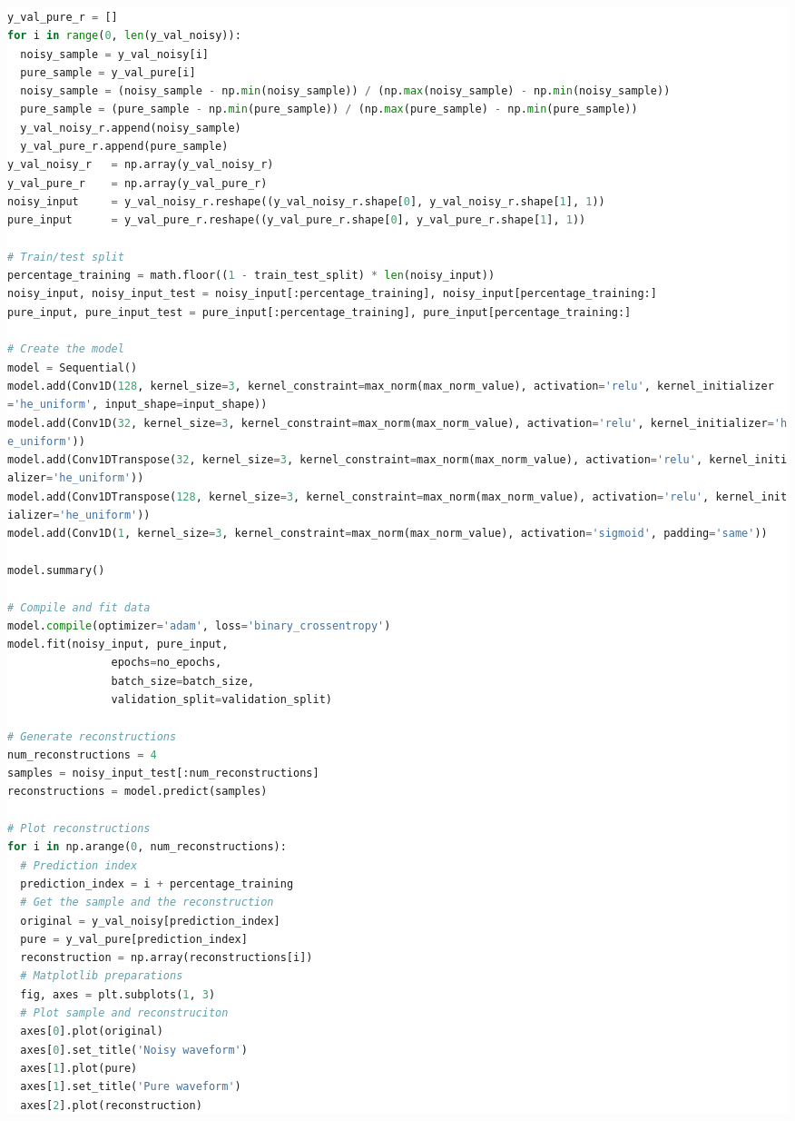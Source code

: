 ```python
y_val_pure_r = []
for i in range(0, len(y_val_noisy)):
  noisy_sample = y_val_noisy[i]
  pure_sample = y_val_pure[i]
  noisy_sample = (noisy_sample - np.min(noisy_sample)) / (np.max(noisy_sample) - np.min(noisy_sample))
  pure_sample = (pure_sample - np.min(pure_sample)) / (np.max(pure_sample) - np.min(pure_sample))
  y_val_noisy_r.append(noisy_sample)
  y_val_pure_r.append(pure_sample)
y_val_noisy_r   = np.array(y_val_noisy_r)
y_val_pure_r    = np.array(y_val_pure_r)
noisy_input     = y_val_noisy_r.reshape((y_val_noisy_r.shape[0], y_val_noisy_r.shape[1], 1))
pure_input      = y_val_pure_r.reshape((y_val_pure_r.shape[0], y_val_pure_r.shape[1], 1))

# Train/test split
percentage_training = math.floor((1 - train_test_split) * len(noisy_input))
noisy_input, noisy_input_test = noisy_input[:percentage_training], noisy_input[percentage_training:]
pure_input, pure_input_test = pure_input[:percentage_training], pure_input[percentage_training:]

# Create the model
model = Sequential()
model.add(Conv1D(128, kernel_size=3, kernel_constraint=max_norm(max_norm_value), activation='relu', kernel_initializer='he_uniform', input_shape=input_shape))
model.add(Conv1D(32, kernel_size=3, kernel_constraint=max_norm(max_norm_value), activation='relu', kernel_initializer='he_uniform'))
model.add(Conv1DTranspose(32, kernel_size=3, kernel_constraint=max_norm(max_norm_value), activation='relu', kernel_initializer='he_uniform'))
model.add(Conv1DTranspose(128, kernel_size=3, kernel_constraint=max_norm(max_norm_value), activation='relu', kernel_initializer='he_uniform'))
model.add(Conv1D(1, kernel_size=3, kernel_constraint=max_norm(max_norm_value), activation='sigmoid', padding='same'))

model.summary()

# Compile and fit data
model.compile(optimizer='adam', loss='binary_crossentropy')
model.fit(noisy_input, pure_input,
                epochs=no_epochs,
                batch_size=batch_size,
                validation_split=validation_split)

# Generate reconstructions
num_reconstructions = 4
samples = noisy_input_test[:num_reconstructions]
reconstructions = model.predict(samples)

# Plot reconstructions
for i in np.arange(0, num_reconstructions):
  # Prediction index
  prediction_index = i + percentage_training
  # Get the sample and the reconstruction
  original = y_val_noisy[prediction_index]
  pure = y_val_pure[prediction_index]
  reconstruction = np.array(reconstructions[i])
  # Matplotlib preparations
  fig, axes = plt.subplots(1, 3)
  # Plot sample and reconstruciton
  axes[0].plot(original)
  axes[0].set_title('Noisy waveform')
  axes[1].plot(pure)
  axes[1].set_title('Pure waveform')
  axes[2].plot(reconstruction)
```